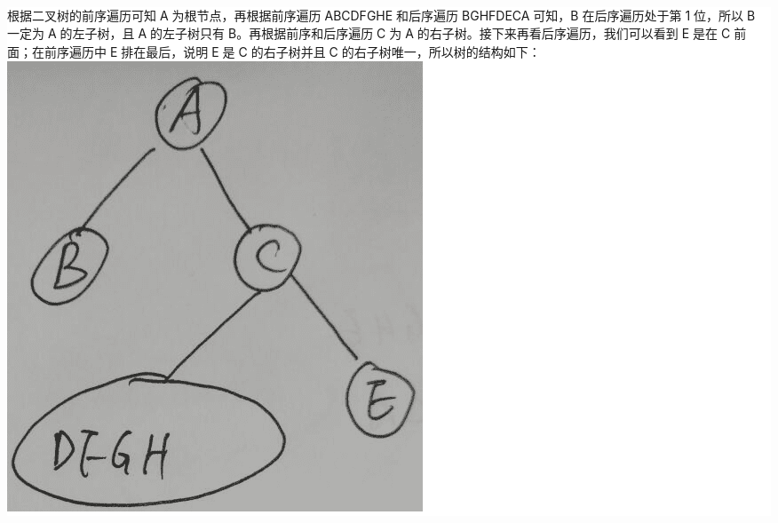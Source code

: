 根据二叉树的前序遍历可知 A 为根节点，再根据前序遍历 ABCDFGHE 和后序遍历 BGHFDECA 可知，B 在后序遍历处于第 1 位，所以 B 一定为 A 的左子树，且 A 的左子树只有 B。再根据前序和后序遍历 C 为 A 的右子树。接下来再看后序遍历，我们可以看到 E 是在 C 前面；在前序遍历中 E 排在最后，说明 E 是 C 的右子树并且 C 的右子树唯一，所以树的结构如下：![](img/9e33933c799d0988f4205dd9ad1e938e.png)